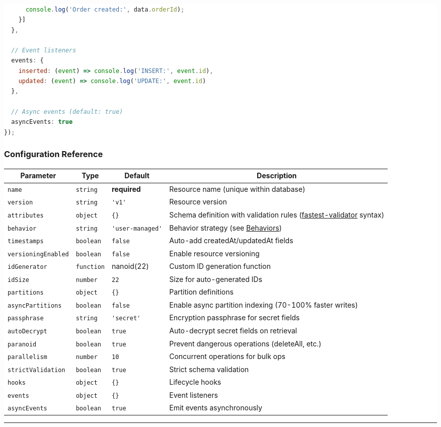 ```javascript
      console.log('Order created:', data.orderId);
    }]
  },

  // Event listeners
  events: {
    inserted: (event) => console.log('INSERT:', event.id),
    updated: (event) => console.log('UPDATE:', event.id)
  },

  // Async events (default: true)
  asyncEvents: true
});
```

### Configuration Reference

| Parameter | Type | Default | Description |
|-----------|------|---------|-------------|
| `name` | `string` | **required** | Resource name (unique within database) |
| `version` | `string` | `'v1'` | Resource version |
| `attributes` | `object` | `{}` | Schema definition with validation rules ([fastest-validator](https://github.com/icebob/fastest-validator) syntax) |
| `behavior` | `string` | `'user-managed'` | Behavior strategy (see [Behaviors](#behaviors)) |
| `timestamps` | `boolean` | `false` | Auto-add createdAt/updatedAt fields |
| `versioningEnabled` | `boolean` | `false` | Enable resource versioning |
| `idGenerator` | `function` | nanoid(22) | Custom ID generation function |
| `idSize` | `number` | `22` | Size for auto-generated IDs |
| `partitions` | `object` | `{}` | Partition definitions |
| `asyncPartitions` | `boolean` | `false` | Enable async partition indexing (70-100% faster writes) |
| `passphrase` | `string` | `'secret'` | Encryption passphrase for secret fields |
| `autoDecrypt` | `boolean` | `true` | Auto-decrypt secret fields on retrieval |
| `paranoid` | `boolean` | `true` | Prevent dangerous operations (deleteAll, etc.) |
| `parallelism` | `number` | `10` | Concurrent operations for bulk ops |
| `strictValidation` | `boolean` | `true` | Strict schema validation |
| `hooks` | `object` | `{}` | Lifecycle hooks |
| `events` | `object` | `{}` | Event listeners |
| `asyncEvents` | `boolean` | `true` | Emit events asynchronously |

---

